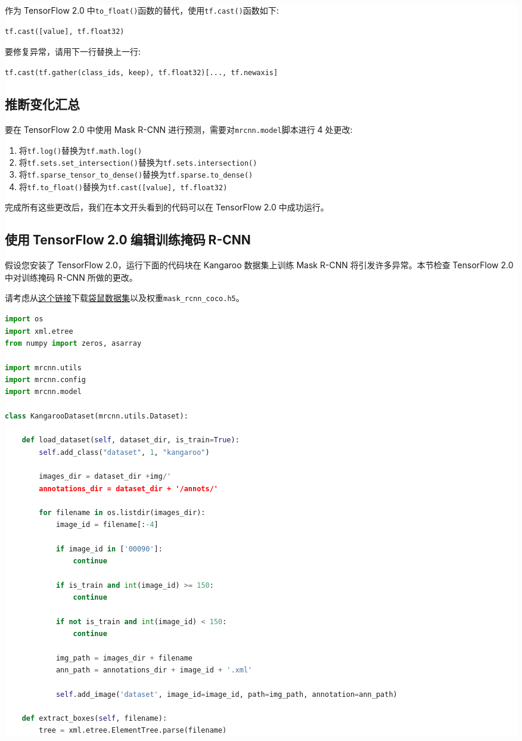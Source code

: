 作为 TensorFlow 2.0 中`to_float()`函数的替代，使用`tf.cast()`函数如下:

```py
tf.cast([value], tf.float32)
```

要修复异常，请用下一行替换上一行:

```py
tf.cast(tf.gather(class_ids, keep), tf.float32)[..., tf.newaxis]
```

## **推断变化汇总**

要在 TensorFlow 2.0 中使用 Mask R-CNN 进行预测，需要对`mrcnn.model`脚本进行 4 处更改:

1.  将`tf.log()`替换为`tf.math.log()`
2.  将`tf.sets.set_intersection()`替换为`tf.sets.intersection()`
3.  将`tf.sparse_tensor_to_dense()`替换为`tf.sparse.to_dense()`
4.  将`tf.to_float()`替换为`tf.cast([value], tf.float32)`

完成所有这些更改后，我们在本文开头看到的代码可以在 TensorFlow 2.0 中成功运行。

## **使用 TensorFlow 2.0 编辑训练掩码 R-CNN**

假设您安装了 TensorFlow 2.0，运行下面的代码块在 Kangaroo 数据集上训练 Mask R-CNN 将引发许多异常。本节检查 TensorFlow 2.0 中对训练掩码 R-CNN 所做的更改。

请考虑从[这个链接](https://github.com/matterport/Mask_RCNN/releases/download/v2.0/mask_rcnn_coco.h5)下载[袋鼠数据集](https://github.com/experiencor/kangaroo)以及权重`mask_rcnn_coco.h5`。

```py
import os
import xml.etree
from numpy import zeros, asarray

import mrcnn.utils
import mrcnn.config
import mrcnn.model

class KangarooDataset(mrcnn.utils.Dataset):

	def load_dataset(self, dataset_dir, is_train=True):
		self.add_class("dataset", 1, "kangaroo")

		images_dir = dataset_dir +img/'
		annotations_dir = dataset_dir + '/annots/'

		for filename in os.listdir(images_dir):
			image_id = filename[:-4]

			if image_id in ['00090']:
				continue

			if is_train and int(image_id) >= 150:
				continue

			if not is_train and int(image_id) < 150:
				continue

			img_path = images_dir + filename
			ann_path = annotations_dir + image_id + '.xml'

			self.add_image('dataset', image_id=image_id, path=img_path, annotation=ann_path)

	def extract_boxes(self, filename):
		tree = xml.etree.ElementTree.parse(filename)
```